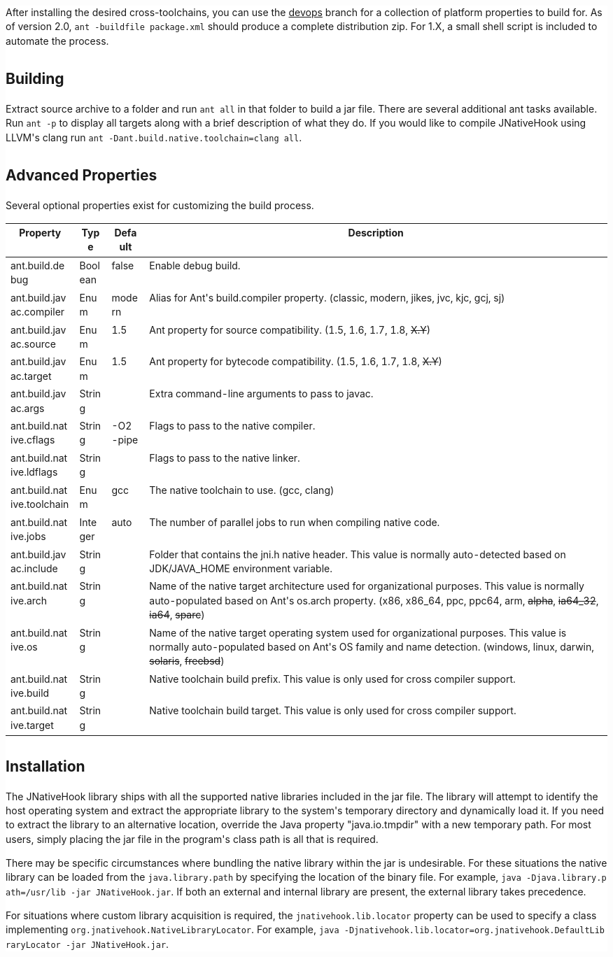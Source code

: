 After installing the desired cross-toolchains, you can use the [devops](https://github.com/kwhat/jnativehook/tree/devops) branch for a collection of platform properties to build for. As of version 2.0, `ant -buildfile package.xml` should produce a complete distribution zip.  For 1.X, a small shell script is included to automate the process.

## Building
Extract source archive to a folder and run `ant all` in that folder to build a jar file.  There are several additional ant tasks available.  Run `ant -p` to display all targets along with a brief description of what they do.  If you would like to compile JNativeHook using LLVM's clang run `ant -Dant.build.native.toolchain=clang all`.

## Advanced Properties
Several optional properties exist for customizing the build process.

| Property                   | Type    | Default      | Description
|----------------------------|---------|--------------|------------
| ant.build.debug            | Boolean | false        | Enable debug build.
| ant.build.javac.compiler   | Enum    | modern       | Alias for Ant's build.compiler property. (classic, modern, jikes, jvc, kjc, gcj, sj)
| ant.build.javac.source     | Enum    | 1.5          | Ant property for source compatibility. (1.5, 1.6, 1.7, 1.8, ~~X.Y~~)
| ant.build.javac.target     | Enum    | 1.5          | Ant property for bytecode compatibility. (1.5, 1.6, 1.7, 1.8, ~~X.Y~~)
| ant.build.javac.args       | String  |              | Extra command-line arguments to pass to javac.
| ant.build.native.cflags    | String  | -O2 -pipe    | Flags to pass to the native compiler.
| ant.build.native.ldflags   | String  |              | Flags to pass to the native linker.
| ant.build.native.toolchain | Enum    | gcc          | The native toolchain to use.  (gcc, clang)
| ant.build.native.jobs      | Integer | auto         | The number of parallel jobs to run when compiling native code.
| ant.build.javac.include    | String  |              | Folder that contains the jni.h native header.  This value is normally auto-detected based on JDK/JAVA_HOME environment variable.
| ant.build.native.arch      | String  |              | Name of the native target architecture used for organizational purposes. This value is normally auto-populated based on Ant's os.arch property. (x86, x86_64, ppc, ppc64, arm, ~~alpha~~, ~~ia64_32~~, ~~ia64~~, ~~sparc~~)
| ant.build.native.os        | String  |              | Name of the native target operating system used for organizational purposes. This value is normally auto-populated based on Ant's OS family and name detection. (windows, linux, darwin, ~~solaris~~, ~~freebsd~~)
| ant.build.native.build     | String  |              | Native toolchain build prefix. This value is only used for cross compiler support.
| ant.build.native.target    | String  |              | Native toolchain build target. This value is only used for cross compiler support.

## Installation
The JNativeHook library ships with all the supported native libraries included in the jar file.  The library will attempt to identify the host operating system and extract the appropriate library to the system's temporary directory and dynamically load it.  If you need to extract the library to an alternative location, override the Java property "java.io.tmpdir" with a new temporary path.  For most users, simply placing the jar file in the program's class path is all that is required.

There may be specific circumstances where bundling the native library within the jar is undesirable.  For these situations the native library can be loaded from the `java.library.path` by specifying the location of the binary file.  For example, `java -Djava.library.path=/usr/lib -jar JNativeHook.jar`.  If both an external and internal library are present, the external library takes precedence.

For situations where custom library acquisition is required, the `jnativehook.lib.locator` property can be used to specify a class implementing `org.jnativehook.NativeLibraryLocator`.  For example, `java -Djnativehook.lib.locator=org.jnativehook.DefaultLibraryLocator -jar JNativeHook.jar`.